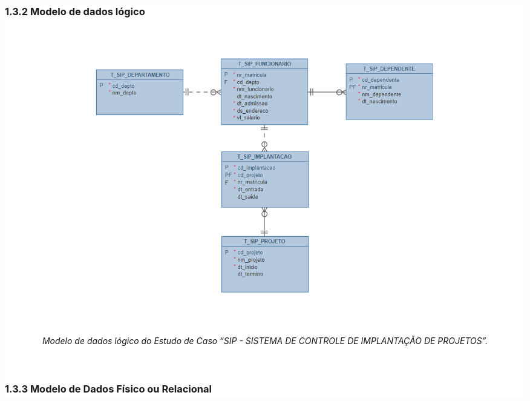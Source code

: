 ### 1.3.2 Modelo de dados lógico

<div align="center">
<img src="./assets/modelo-logico-sip.png" width="70%">
<p><em>Modelo de dados lógico do Estudo de Caso “SIP - SISTEMA DE CONTROLE DE IMPLANTAÇÃO DE PROJETOS”.</em></p><br>
</div>

### 1.3.3 Modelo de Dados Físico ou Relacional

<div align="center">